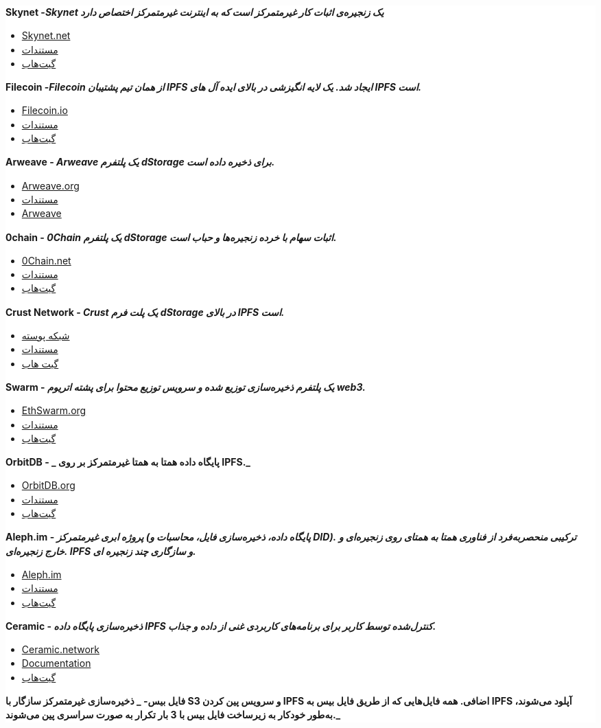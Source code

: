 **Skynet -_Skynet یک زنجیره‌ی اثبات کار غیرمتمرکز است که به اینترنت غیرمتمرکز اختصاص دارد_**

- [Skynet.net](https://siasky.net/)
- [مستندات](https://siasky.net/docs/)
- [گیت‌هاب](https://github.com/SkynetLabs/)

**Filecoin -_Filecoin از همان تیم پشتیبان IPFS ایجاد شد. یک لایه انگیزشی در بالای ایده آل های IPFS است._**

- [Filecoin.io](https://filecoin.io/)
- [مستندات](https://docs.filecoin.io/)
- [گیت‌هاب](https://github.com/filecoin-project/)

**Arweave - _Arweave یک پلتفرم dStorage برای ذخیره داده است._**

- [Arweave.org](https://www.arweave.org/)
- [مستندات](https://docs.arweave.org/info/)
- [Arweave](https://github.com/ArweaveTeam/arweave/)

**0chain - _0Chain یک پلتفرم dStorage اثبات سهام با خرده زنجیره‌ها و حباب است._**

- [0Chain.net](https://0chain.net/)
- [مستندات](https://docs.0chain.net/0chain/)
- [گیت‌هاب](https://github.com/0chain/)

**Crust Network - _Crust یک پلت فرم dStorage در بالای IPFS است._**

- [شبکه پوسته](https://crust.network)
- [مستندات](https://wiki.crust.network)
- [گیت هاب](https://github.com/crustio)

**Swarm - _یک پلتفرم ذخیره‌سازی توزیع شده و سرویس توزیع محتوا برای پشته اتریوم web3._**

- [EthSwarm.org](https://www.ethswarm.org/)
- [مستندات](https://docs.ethswarm.org/docs/)
- [گیت‌هاب](https://github.com/ethersphere/)

**OrbitDB - _ پایگاه داده همتا به همتا غیرمتمرکز بر روی IPFS._**

- [OrbitDB.org](https://orbitdb.org/)
- [مستندات](https://github.com/orbitdb/field-manual/)
- [گیت‌هاب](https://github.com/orbitdb/orbit-db/)

**Aleph.im - _پروژه ابری غیرمتمرکز (پایگاه داده، ذخیره‌سازی فایل، محاسبات و DID). ترکیبی منحصربه‌فرد از فناوری همتا به همتای روی زنجیره‌ای و خارج زنجیره‌ای. IPFS و سازگاری چند زنجیره ای._**

- [Aleph.im](https://aleph.im/)
- [مستندات](https://aleph.im/#/developers/)
- [گیت‌هاب](https://github.com/aleph-im/)

**Ceramic - _ذخیره‌سازی پایگاه داده IPFS کنترل‌شده توسط کاربر برای برنامه‌های کاربردی غنی از داده و جذاب._**

- [Ceramic.network](https://ceramic.network/)
- [Documentation](https://developers.ceramic.network/learn/welcome/)
- [گیت‌هاب](https://github.com/ceramicnetwork/js-ceramic/)

**فایل بیس- _ ذخیره‌سازی غیرمتمرکز سازگار با S3 و سرویس پین کردن IPFS اضافی. همه فایل‌هایی که از طریق فایل بیس به IPFS آپلود می‌شوند، به‌طور خودکار به زیرساخت فایل بیس با 3 بار تکرار به صورت سراسری پین می‌شوند._**
